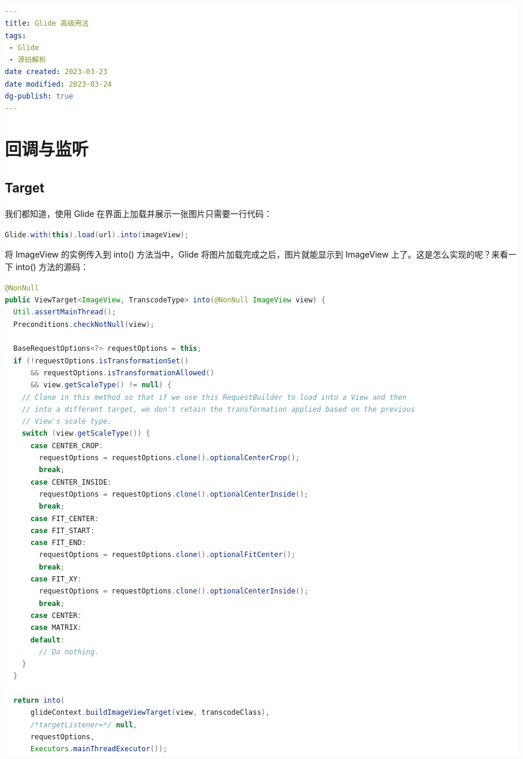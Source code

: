 ```yaml
---
title: Glide 高级用法
tags:
 - Glide
 - 源码解析
date created: 2023-03-23
date modified: 2023-03-24
dg-publish: true
---
```


# 回调与监听

## Target

我们都知道，使用 Glide 在界面上加载并展示一张图片只需要一行代码：

```java
Glide.with(this).load(url).into(imageView);
```

将 ImageView 的实例传入到 into() 方法当中，Glide 将图片加载完成之后，图片就能显示到 ImageView 上了。这是怎么实现的呢？来看一下 into() 方法的源码：

```java
@NonNull
public ViewTarget<ImageView, TranscodeType> into(@NonNull ImageView view) {
  Util.assertMainThread();
  Preconditions.checkNotNull(view);

  BaseRequestOptions<?> requestOptions = this;
  if (!requestOptions.isTransformationSet()
      && requestOptions.isTransformationAllowed()
      && view.getScaleType() != null) {
    // Clone in this method so that if we use this RequestBuilder to load into a View and then
    // into a different target, we don't retain the transformation applied based on the previous
    // View's scale type.
    switch (view.getScaleType()) {
      case CENTER_CROP:
        requestOptions = requestOptions.clone().optionalCenterCrop();
        break;
      case CENTER_INSIDE:
        requestOptions = requestOptions.clone().optionalCenterInside();
        break;
      case FIT_CENTER:
      case FIT_START:
      case FIT_END:
        requestOptions = requestOptions.clone().optionalFitCenter();
        break;
      case FIT_XY:
        requestOptions = requestOptions.clone().optionalCenterInside();
        break;
      case CENTER:
      case MATRIX:
      default:
        // Do nothing.
    }
  }

  return into(
      glideContext.buildImageViewTarget(view, transcodeClass),
      /*targetListener=*/ null,
      requestOptions,
      Executors.mainThreadExecutor());
```